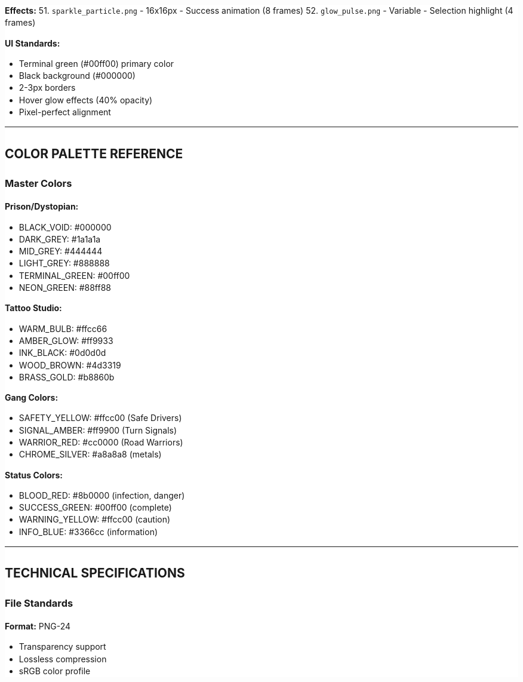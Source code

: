 **Effects:**
51. `sparkle_particle.png` - 16x16px - Success animation (8 frames)
52. `glow_pulse.png` - Variable - Selection highlight (4 frames)

**UI Standards:**
- Terminal green (#00ff00) primary color
- Black background (#000000)
- 2-3px borders
- Hover glow effects (40% opacity)
- Pixel-perfect alignment

---

## COLOR PALETTE REFERENCE

### Master Colors

**Prison/Dystopian:**
- BLACK_VOID: #000000
- DARK_GREY: #1a1a1a
- MID_GREY: #444444
- LIGHT_GREY: #888888
- TERMINAL_GREEN: #00ff00
- NEON_GREEN: #88ff88

**Tattoo Studio:**
- WARM_BULB: #ffcc66
- AMBER_GLOW: #ff9933
- INK_BLACK: #0d0d0d
- WOOD_BROWN: #4d3319
- BRASS_GOLD: #b8860b

**Gang Colors:**
- SAFETY_YELLOW: #ffcc00 (Safe Drivers)
- SIGNAL_AMBER: #ff9900 (Turn Signals)
- WARRIOR_RED: #cc0000 (Road Warriors)
- CHROME_SILVER: #a8a8a8 (metals)

**Status Colors:**
- BLOOD_RED: #8b0000 (infection, danger)
- SUCCESS_GREEN: #00ff00 (complete)
- WARNING_YELLOW: #ffcc00 (caution)
- INFO_BLUE: #3366cc (information)

---

## TECHNICAL SPECIFICATIONS

### File Standards

**Format:** PNG-24
- Transparency support
- Lossless compression
- sRGB color profile
